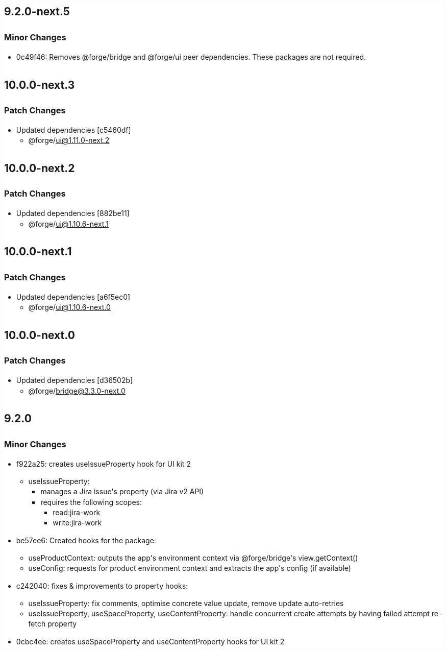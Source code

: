 ## 9.2.0-next.5

### Minor Changes

- 0c49f46: Removes @forge/bridge and @forge/ui peer dependencies. These packages are not required.

## 10.0.0-next.3

### Patch Changes

- Updated dependencies [c5460df]
  - @forge/ui@1.11.0-next.2

## 10.0.0-next.2

### Patch Changes

- Updated dependencies [882be11]
  - @forge/ui@1.10.6-next.1

## 10.0.0-next.1

### Patch Changes

- Updated dependencies [a6f5ec0]
  - @forge/ui@1.10.6-next.0

## 10.0.0-next.0

### Patch Changes

- Updated dependencies [d36502b]
  - @forge/bridge@3.3.0-next.0

## 9.2.0

### Minor Changes

- f922a25: creates useIssueProperty hook for UI kit 2

  - useIssueProperty:
    - manages a Jira issue's property (via Jira v2 API)
    - requires the following scopes:
      - read:jira-work
      - write:jira-work

- be57ee6: Created hooks for the package:
  - useProductContext: outputs the app's environment context via @forge/bridge's view.getContext()
  - useConfig: requests for product environment context and extracts the app's config (if available)
- c242040: fixes & improvements to property hooks:
  - useIssueProperty: fix comments, optimise concrete value update, remove update auto-retries
  - useIssueProperty, useSpaceProperty, useContentProperty: handle concurrent create attempts by having failed attempt re-fetch property
- 0cbc4ee: creates useSpaceProperty and useContentProperty hooks for UI kit 2
